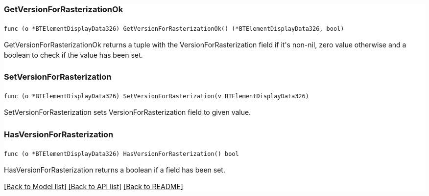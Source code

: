 ### GetVersionForRasterizationOk

`func (o *BTElementDisplayData326) GetVersionForRasterizationOk() (*BTElementDisplayData326, bool)`

GetVersionForRasterizationOk returns a tuple with the VersionForRasterization field if it's non-nil, zero value otherwise
and a boolean to check if the value has been set.

### SetVersionForRasterization

`func (o *BTElementDisplayData326) SetVersionForRasterization(v BTElementDisplayData326)`

SetVersionForRasterization sets VersionForRasterization field to given value.

### HasVersionForRasterization

`func (o *BTElementDisplayData326) HasVersionForRasterization() bool`

HasVersionForRasterization returns a boolean if a field has been set.


[[Back to Model list]](../README.md#documentation-for-models) [[Back to API list]](../README.md#documentation-for-api-endpoints) [[Back to README]](../README.md)


